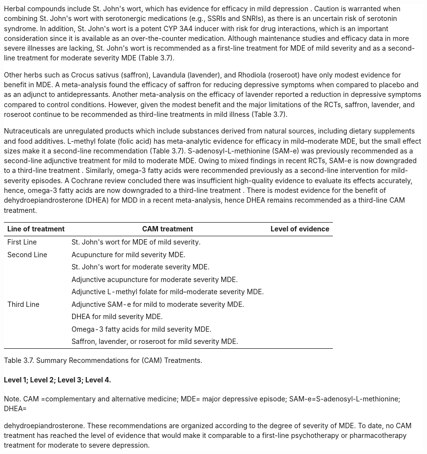 Herbal compounds include St. John's wort, which has evidence for efficacy in mild depression . Caution is warranted when combining St. John's wort with serotonergic medications (e.g., SSRIs and SNRIs), as there is an uncertain risk of serotonin syndrome. In addition, St. John's wort is a potent CYP 3A4 inducer with risk for drug interactions, which is an important consideration since it is available as an over-the-counter medication. Although maintenance studies and efficacy data in more severe illnesses are lacking, St. John's wort is recommended as a first-line treatment for MDE of mild severity and as a second-line treatment for moderate severity MDE (Table 3.7).

Other herbs such as Crocus sativus (saffron), Lavandula (lavender), and Rhodiola (roseroot) have only modest evidence for benefit in MDE. A meta-analysis found the efficacy of saffron for reducing depressive symptoms when compared to placebo and as an adjunct to antidepressants. Another meta-analysis on the efficacy of lavender reported a reduction in depressive symptoms compared to control conditions. However, given the modest benefit and the major limitations of the RCTs, saffron, lavender, and roseroot continue to be recommended as third-line treatments in mild illness (Table 3.7).

Nutraceuticals are unregulated products which include substances derived from natural sources, including dietary supplements and food additives. L-methyl folate (folic acid) has meta-analytic evidence for efficacy in mild–moderate MDE, but the small effect sizes make it a second-line recommendation (Table 3.7). S-adenosyl-L-methionine (SAM-e) was previously recommended as a second-line adjunctive treatment for mild to moderate MDE. Owing to mixed findings in recent RCTs, SAM-e is now downgraded to a third-line treatment . Similarly, omega-3 fatty acids were recommended previously as a second-line intervention for mild-severity episodes. A Cochrane review concluded there was insufficient high-quality evidence to evaluate its effects accurately, hence, omega-3 fatty acids are now downgraded to a third-line treatment . There is modest evidence for the benefit of dehydroepiandrosterone (DHEA) for MDD in a recent meta-analysis, hence DHEA remains recommended as a third-line CAM treatment.

| Line of treatment | CAM treatment                                              | Level of evidence |
|-------------------|------------------------------------------------------------|-------------------|
| First Line        | St. John's wort for MDE of mild severity.                  |                   |
| Second Line       | Acupuncture for mild severity MDE.                         |                   |
|                   | St. John's wort for moderate severity MDE.                 |                   |
|                   | Adjunctive acupuncture for moderate severity MDE.          |                   |
|                   | Adjunctive L-methyl folate for mild–moderate severity MDE. |                   |
| Third Line        | Adjunctive SAM-e for mild to moderate severity MDE.        |                   |
|                   | DHEA for mild severity MDE.                                |                   |
|                   | Omega-3 fatty acids for mild severity MDE.                 |                   |
|                   | Saffron, lavender, or roseroot for mild severity MDE.      |                   |

Table 3.7. Summary Recommendations for (CAM) Treatments.

#### Level 1; Level 2; Level 3; Level 4.

Note. CAM =complementary and alternative medicine; MDE= major depressive episode; SAM-e=S-adenosyl-L-methionine; DHEA=

dehydroepiandrosterone. These recommendations are organized according to the degree of severity of MDE. To date, no CAM treatment has reached the level of evidence that would make it comparable to a first-line psychotherapy or pharmacotherapy treatment for moderate to severe depression.
